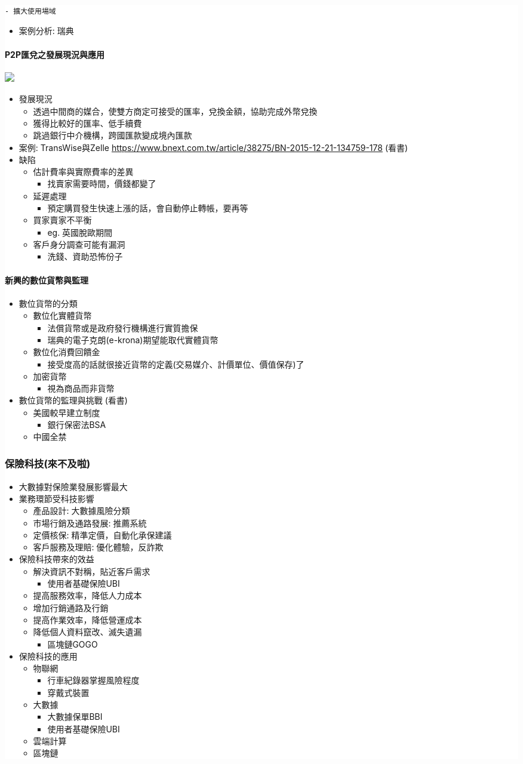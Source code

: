     - 擴大使用場域
- 案例分析: 瑞典

#### P2P匯兌之發展現況與應用

![](https://i.imgur.com/sQQAFCG.png)

- 發展現況
  - 透過中間商的媒合，使雙方商定可接受的匯率，兌換金額，協助完成外幣兌換
  - 獲得比較好的匯率、低手續費
  - 跳過銀行中介機構，跨國匯款變成境內匯款
- 案例: TransWise與Zelle
  <https://www.bnext.com.tw/article/38275/BN-2015-12-21-134759-178>
  (看書)
- 缺陷
  - 估計費率與實際費率的差異
    - 找賣家需要時間，價錢都變了
  - 延遲處理
    - 預定購買發生快速上漲的話，會自動停止轉帳，要再等
  - 買家賣家不平衡
    - eg. 英國脫歐期間
  - 客戶身分調查可能有漏洞
    - 洗錢、資助恐怖份子

#### 新興的數位貨幣與監理

- 數位貨幣的分類
  - 數位化實體貨幣
    - 法償貨幣或是政府發行機構進行實質擔保
    - 瑞典的電子克朗(e-krona)期望能取代實體貨幣
  - 數位化消費回饋金
    - 接受度高的話就很接近貨幣的定義(交易媒介、計價單位、價值保存)了
  - 加密貨幣
    - 視為商品而非貨幣
- 數位貨幣的監理與挑戰
    (看書)
  - 美國較早建立制度
    - 銀行保密法BSA
  - 中國全禁

### 保險科技(來不及啦)

- 大數據對保險業發展影響最大
- 業務環節受科技影響
  - 產品設計: 大數據風險分類
  - 市場行銷及通路發展: 推薦系統
  - 定價核保: 精準定價，自動化承保建議
  - 客戶服務及理賠: 優化體驗，反詐欺
- 保險科技帶來的效益
  - 解決資訊不對稱，貼近客戶需求
    - 使用者基礎保險UBI
  - 提高服務效率，降低人力成本
  - 增加行銷通路及行銷
  - 提高作業效率，降低營運成本
  - 降低個人資料竄改、滅失遺漏
    - 區塊鏈GOGO
- 保險科技的應用
  - 物聯網
    - 行車紀錄器掌握風險程度
    - 穿戴式裝置
  - 大數據
    - 大數據保單BBI
    - 使用者基礎保險UBI
  - 雲端計算
  - 區塊鏈